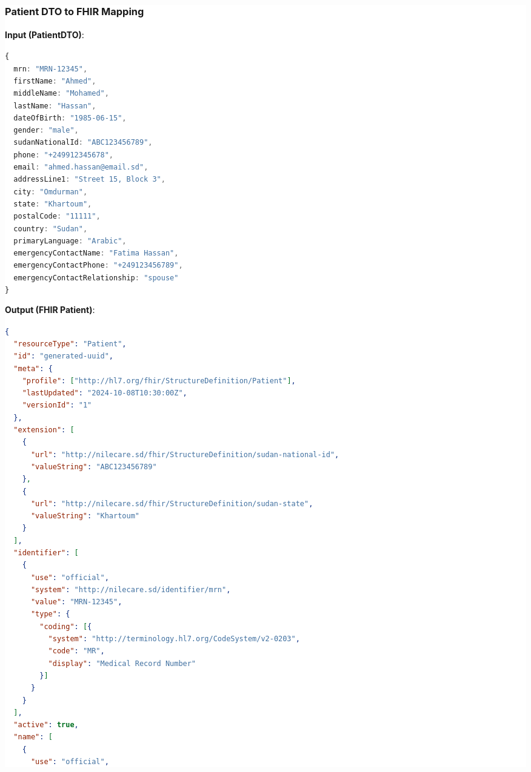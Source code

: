 
### **Patient DTO to FHIR Mapping**

**Input (PatientDTO)**:
```typescript
{
  mrn: "MRN-12345",
  firstName: "Ahmed",
  middleName: "Mohamed",
  lastName: "Hassan",
  dateOfBirth: "1985-06-15",
  gender: "male",
  sudanNationalId: "ABC123456789",
  phone: "+249912345678",
  email: "ahmed.hassan@email.sd",
  addressLine1: "Street 15, Block 3",
  city: "Omdurman",
  state: "Khartoum",
  postalCode: "11111",
  country: "Sudan",
  primaryLanguage: "Arabic",
  emergencyContactName: "Fatima Hassan",
  emergencyContactPhone: "+249123456789",
  emergencyContactRelationship: "spouse"
}
```

**Output (FHIR Patient)**:
```json
{
  "resourceType": "Patient",
  "id": "generated-uuid",
  "meta": {
    "profile": ["http://hl7.org/fhir/StructureDefinition/Patient"],
    "lastUpdated": "2024-10-08T10:30:00Z",
    "versionId": "1"
  },
  "extension": [
    {
      "url": "http://nilecare.sd/fhir/StructureDefinition/sudan-national-id",
      "valueString": "ABC123456789"
    },
    {
      "url": "http://nilecare.sd/fhir/StructureDefinition/sudan-state",
      "valueString": "Khartoum"
    }
  ],
  "identifier": [
    {
      "use": "official",
      "system": "http://nilecare.sd/identifier/mrn",
      "value": "MRN-12345",
      "type": {
        "coding": [{
          "system": "http://terminology.hl7.org/CodeSystem/v2-0203",
          "code": "MR",
          "display": "Medical Record Number"
        }]
      }
    }
  ],
  "active": true,
  "name": [
    {
      "use": "official",
```